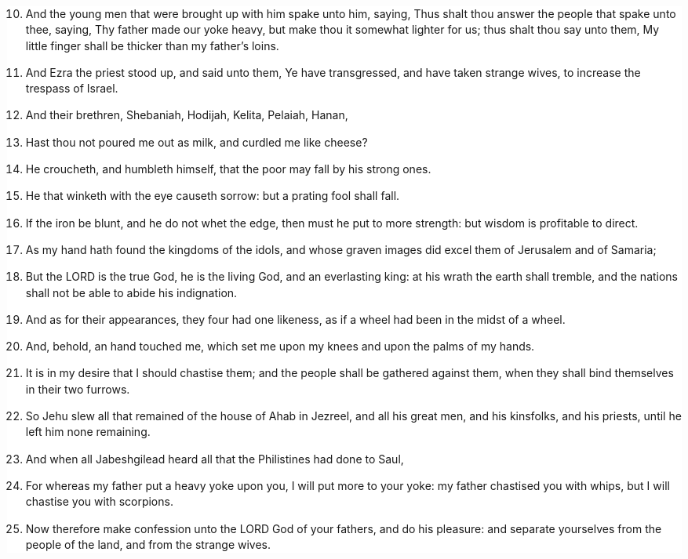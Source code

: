 10. And the young men
that were brought up with him spake unto him, saying, Thus shalt thou
answer the people that spake unto thee, saying, Thy father made our
yoke heavy, but make thou it somewhat lighter for us; thus shalt thou
say unto them, My little finger shall be thicker than my father’s
loins.

10. And Ezra the priest stood up, and said unto them, Ye have
transgressed, and have taken strange wives, to increase the trespass
of Israel.

10. And their brethren, Shebaniah,
Hodijah, Kelita, Pelaiah, Hanan,

10. Hast thou not poured me out
as milk, and curdled me like cheese?

10. He croucheth, and humbleth himself, that the poor may fall by
his strong ones.

10. He that winketh with the eye causeth sorrow: but a prating fool
shall fall.

10. If the iron be blunt, and he do not whet the edge, then must he
put to more strength: but wisdom is profitable to direct.

10. As my hand hath found the kingdoms of the idols, and
whose graven images did excel them of Jerusalem and of Samaria;

10. But the LORD is the true God, he is the living God, and an
everlasting king: at his wrath the earth shall tremble, and the
nations shall not be able to abide his indignation.

10. And as for their appearances, they four had one likeness, as if
a wheel had been in the midst of a wheel.

10. And, behold, an hand touched me, which set me upon my knees and
upon the palms of my hands.

10. It is in my desire that I should chastise them; and the people
shall be gathered against them, when they shall bind themselves in
their two furrows.

11. So Jehu slew all that remained of the house of Ahab in Jezreel,
and all his great men, and his kinsfolks, and his priests, until he
left him none remaining.

11. And when all Jabeshgilead heard all that the Philistines had
done to Saul,

11. For whereas my father put a heavy yoke upon you, I will put more
to your yoke: my father chastised you with whips, but I will chastise
you with scorpions.

11. Now therefore make confession unto the LORD God of your fathers,
and do his pleasure: and separate yourselves from the people of the
land, and from the strange wives.
